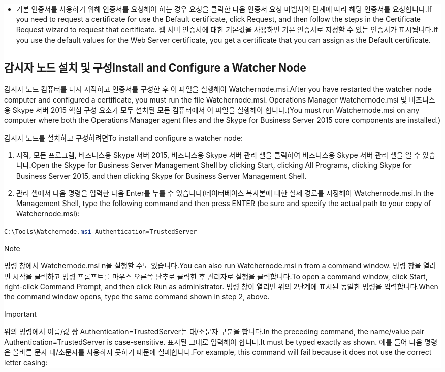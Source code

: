 - <span data-ttu-id="f6e50-275">기본 인증서를 사용하기 위해 인증서를 요청해야 하는 경우 요청을 클릭한 다음 인증서 요청 마법사의 단계에 따라 해당 인증서를 요청합니다.</span><span class="sxs-lookup"><span data-stu-id="f6e50-275">If you need to request a certificate for use the Default certificate, click Request, and then follow the steps in the Certificate Request wizard to request that certificate.</span></span> <span data-ttu-id="f6e50-276">웹 서버 인증서에 대한 기본값을 사용하면 기본 인증서로 지정할 수 있는 인증서가 표시됩니다.</span><span class="sxs-lookup"><span data-stu-id="f6e50-276">If you use the default values for the Web Server certificate, you get a certificate that you can assign as the Default certificate.</span></span>
    
## <a name="install-and-configure-a-watcher-node"></a><span data-ttu-id="f6e50-277">감시자 노드 설치 및 구성</span><span class="sxs-lookup"><span data-stu-id="f6e50-277">Install and Configure a Watcher Node</span></span>
<span data-ttu-id="f6e50-278"><a name="enable_synthetic_trans"> </a></span><span class="sxs-lookup"><span data-stu-id="f6e50-278"><a name="enable_synthetic_trans"> </a></span></span>

<span data-ttu-id="f6e50-279">감시자 노드 컴퓨터를 다시 시작하고 인증서를 구성한 후 이 파일을 실행해야 Watchernode.msi.</span><span class="sxs-lookup"><span data-stu-id="f6e50-279">After you have restarted the watcher node computer and configured a certificate, you must run the file Watchernode.msi.</span></span> <span data-ttu-id="f6e50-280">Operations Manager Watchernode.msi 및 비즈니스용 Skype 서버 2015 핵심 구성 요소가 모두 설치된 모든 컴퓨터에서 이 파일을 실행해야 합니다.</span><span class="sxs-lookup"><span data-stu-id="f6e50-280">(You must run Watchernode.msi on any computer where both the Operations Manager agent files and the Skype for Business Server 2015 core components are installed.)</span></span> 
  
<span data-ttu-id="f6e50-281">감시자 노드를 설치하고 구성하려면</span><span class="sxs-lookup"><span data-stu-id="f6e50-281">To install and configure a watcher node:</span></span>
  
1. <span data-ttu-id="f6e50-282">시작, 모든 프로그램, 비즈니스용 Skype 서버 2015, 비즈니스용 Skype 서버 관리 셸을 클릭하여 비즈니스용 Skype 서버 관리 셸을 열 수 있습니다.</span><span class="sxs-lookup"><span data-stu-id="f6e50-282">Open the Skype for Business Server Management Shell by clicking Start, clicking All Programs, clicking Skype for Business Server 2015, and then clicking Skype for Business Server Management Shell.</span></span> 
    
2. <span data-ttu-id="f6e50-283">관리 셸에서 다음 명령을 입력한 다음 Enter를 누를 수 있습니다(데이터베이스 복사본에 대한 실제 경로를 지정해야 Watchernode.msi.</span><span class="sxs-lookup"><span data-stu-id="f6e50-283">In the Management Shell, type the following command and then press ENTER (be sure and specify the actual path to your copy of Watchernode.msi):</span></span>
    
```PowerShell
C:\Tools\Watchernode.msi Authentication=TrustedServer
```

> [!NOTE]
> <span data-ttu-id="f6e50-284">명령 창에서 Watchernode.msi n을 실행할 수도 있습니다.</span><span class="sxs-lookup"><span data-stu-id="f6e50-284">You can also run Watchernode.msi n from a command window.</span></span> <span data-ttu-id="f6e50-285">명령 창을 열려면 시작을 클릭하고 명령 프롬프트를 마우스 오른쪽 단추로 클릭한 후 관리자로 실행을 클릭합니다.</span><span class="sxs-lookup"><span data-stu-id="f6e50-285">To open a command window, click Start, right-click Command Prompt, and then click Run as administrator.</span></span> <span data-ttu-id="f6e50-286">명령 창이 열리면 위의 2단계에 표시된 동일한 명령을 입력합니다.</span><span class="sxs-lookup"><span data-stu-id="f6e50-286">When the command window opens, type the same command shown in step 2, above.</span></span> 
  
> [!IMPORTANT]
> <span data-ttu-id="f6e50-287">위의 명령에서 이름/값 쌍 Authentication=TrustedServer는 대/소문자 구분을 합니다.</span><span class="sxs-lookup"><span data-stu-id="f6e50-287">In the preceding command, the name/value pair Authentication=TrustedServer is case-sensitive.</span></span> <span data-ttu-id="f6e50-288">표시된 그대로 입력해야 합니다.</span><span class="sxs-lookup"><span data-stu-id="f6e50-288">It must be typed exactly as shown.</span></span> <span data-ttu-id="f6e50-289">예를 들어 다음 명령은 올바른 문자 대/소문자를 사용하지 못하기 때문에 실패합니다.</span><span class="sxs-lookup"><span data-stu-id="f6e50-289">For example, this command will fail because it does not use the correct letter casing:</span></span> 
  